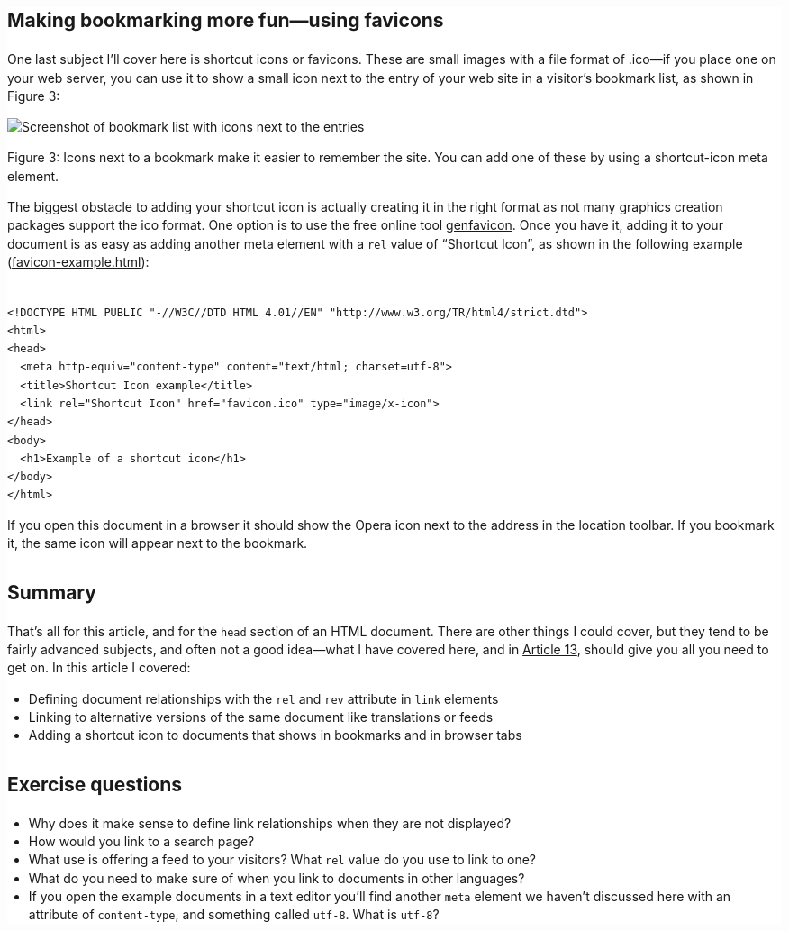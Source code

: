   <h2 id="favicons">Making bookmarking more fun—using favicons</h2>

<p>One last subject I’ll cover here is shortcut icons or favicons. These are small images with a file format of .ico—if you place one on your web server, you can use it to show a small icon next to the entry of your web site in a visitor’s bookmark list, as shown in Figure 3:</p>

<p><img src="http://forum-test.oslo.osa/kirby/content/articles/95-supplementary-more-about-the-document-head/morehead-figure3.gif" alt="Screenshot of bookmark list with icons next to the entries" /></p>
  <p class="comment">Figure 3: Icons next to a bookmark make it easier to remember the site. You can add one of these by using a shortcut-icon meta element.</p>


<p>The biggest obstacle to adding your shortcut icon is actually creating it in the right format as not many graphics creation packages support the ico format. One option is to use the free online tool <a href="http://www.genfavicon.com/" title="genfavicon icon generator">genfavicon</a>. Once you have it, adding it to your document is as easy as adding another meta element with a <code>rel</code> value of “Shortcut Icon”, as shown in the following example (<a href="favicon-example.html" title="favicon example">favicon-example.html</a>):</p>

<pre><code>
&lt;!DOCTYPE HTML PUBLIC &quot;-//W3C//DTD HTML 4.01//EN&quot; &quot;http://www.w3.org/TR/html4/strict.dtd&quot;&gt;
&lt;html&gt;
&lt;head&gt;
  &lt;meta http-equiv=&quot;content-type&quot; content=&quot;text/html; charset=utf-8&quot;&gt;
  &lt;title&gt;Shortcut Icon example&lt;/title&gt;
  &lt;link rel=&quot;Shortcut Icon&quot; href=&quot;favicon.ico&quot; type=&quot;image/x-icon&quot;&gt;
&lt;/head&gt;
&lt;body&gt;
  &lt;h1&gt;Example of a shortcut icon&lt;/h1&gt;
&lt;/body&gt;
&lt;/html&gt;
</code></pre>

<p>If you open this document in a browser it should show the Opera icon next to the address in the location toolbar. If you bookmark it, the same icon will appear next to the bookmark.</p>

  <h2 id="summary">Summary</h2>
<p>That’s all for this article, and for the <code>head</code> section of an HTML document. There are other things I could cover, but they tend to be fairly advanced subjects, and often not a good idea—what I have covered here, and in <a href="http://dev.opera.com/articles/view/13-the-html-head-element/" title="The HTML head element">Article 13</a>, should give you all you need to get on. In this article I covered:</p>
<ul>
  <li>Defining document relationships with the <code>rel</code> and <code>rev</code> attribute in <code>link</code> elements</li>
  <li>Linking to alternative versions of the same document like translations or feeds</li>
  <li>Adding a shortcut icon to documents that shows in bookmarks and in browser tabs</li>
</ul>
  
  <h2 id="exercises">Exercise questions</h2>

<ul>
  <li>Why does it make sense to define link relationships when they are not displayed?</li>
  <li>How would you link to a search page?</li>
  <li>What use is offering a feed to your visitors? What <code>rel</code> value do you use to link to one?</li>
  <li>What do you need to make sure of when you link to documents in other languages?</li>
  <li>If you open the example documents in a text editor you’ll find another <code>meta</code> element we haven’t discussed here with an attribute of <code>content-type</code>, and something called <code>utf-8</code>. What is <code>utf-8</code>?</li>
</ul>
